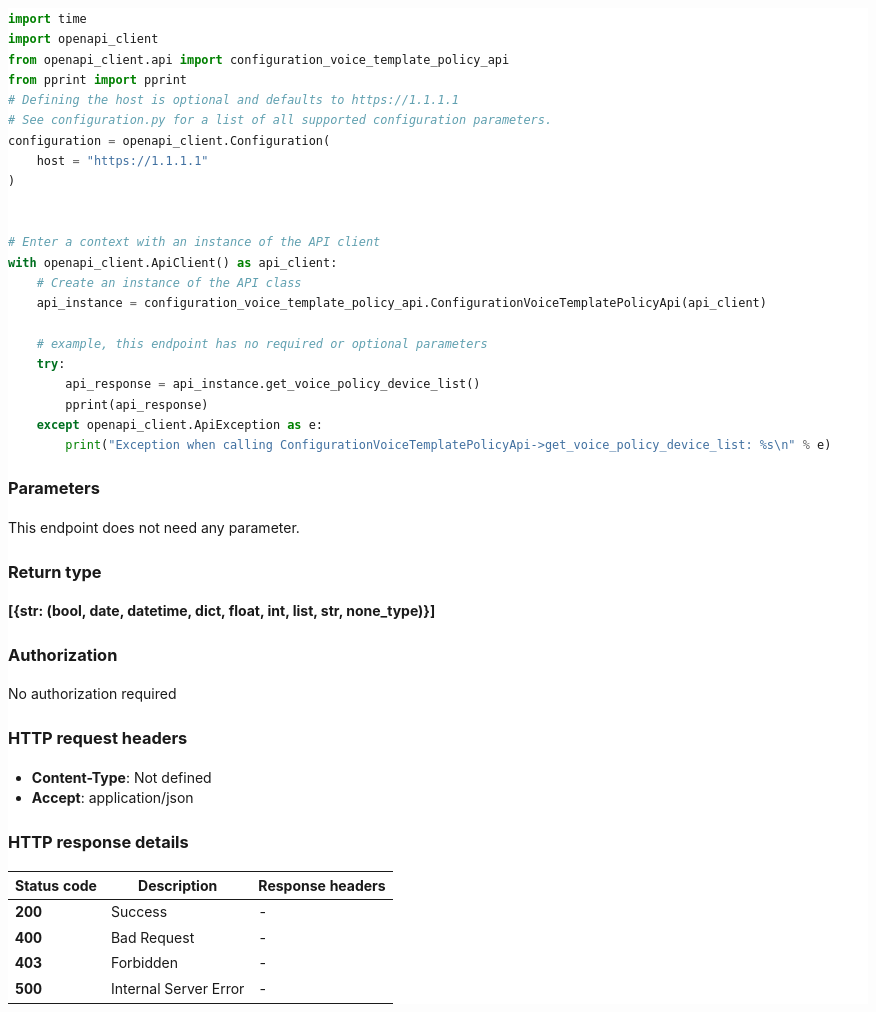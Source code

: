 
```python
import time
import openapi_client
from openapi_client.api import configuration_voice_template_policy_api
from pprint import pprint
# Defining the host is optional and defaults to https://1.1.1.1
# See configuration.py for a list of all supported configuration parameters.
configuration = openapi_client.Configuration(
    host = "https://1.1.1.1"
)


# Enter a context with an instance of the API client
with openapi_client.ApiClient() as api_client:
    # Create an instance of the API class
    api_instance = configuration_voice_template_policy_api.ConfigurationVoiceTemplatePolicyApi(api_client)

    # example, this endpoint has no required or optional parameters
    try:
        api_response = api_instance.get_voice_policy_device_list()
        pprint(api_response)
    except openapi_client.ApiException as e:
        print("Exception when calling ConfigurationVoiceTemplatePolicyApi->get_voice_policy_device_list: %s\n" % e)
```


### Parameters
This endpoint does not need any parameter.

### Return type

**[{str: (bool, date, datetime, dict, float, int, list, str, none_type)}]**

### Authorization

No authorization required

### HTTP request headers

 - **Content-Type**: Not defined
 - **Accept**: application/json


### HTTP response details

| Status code | Description | Response headers |
|-------------|-------------|------------------|
**200** | Success |  -  |
**400** | Bad Request |  -  |
**403** | Forbidden |  -  |
**500** | Internal Server Error |  -  |
